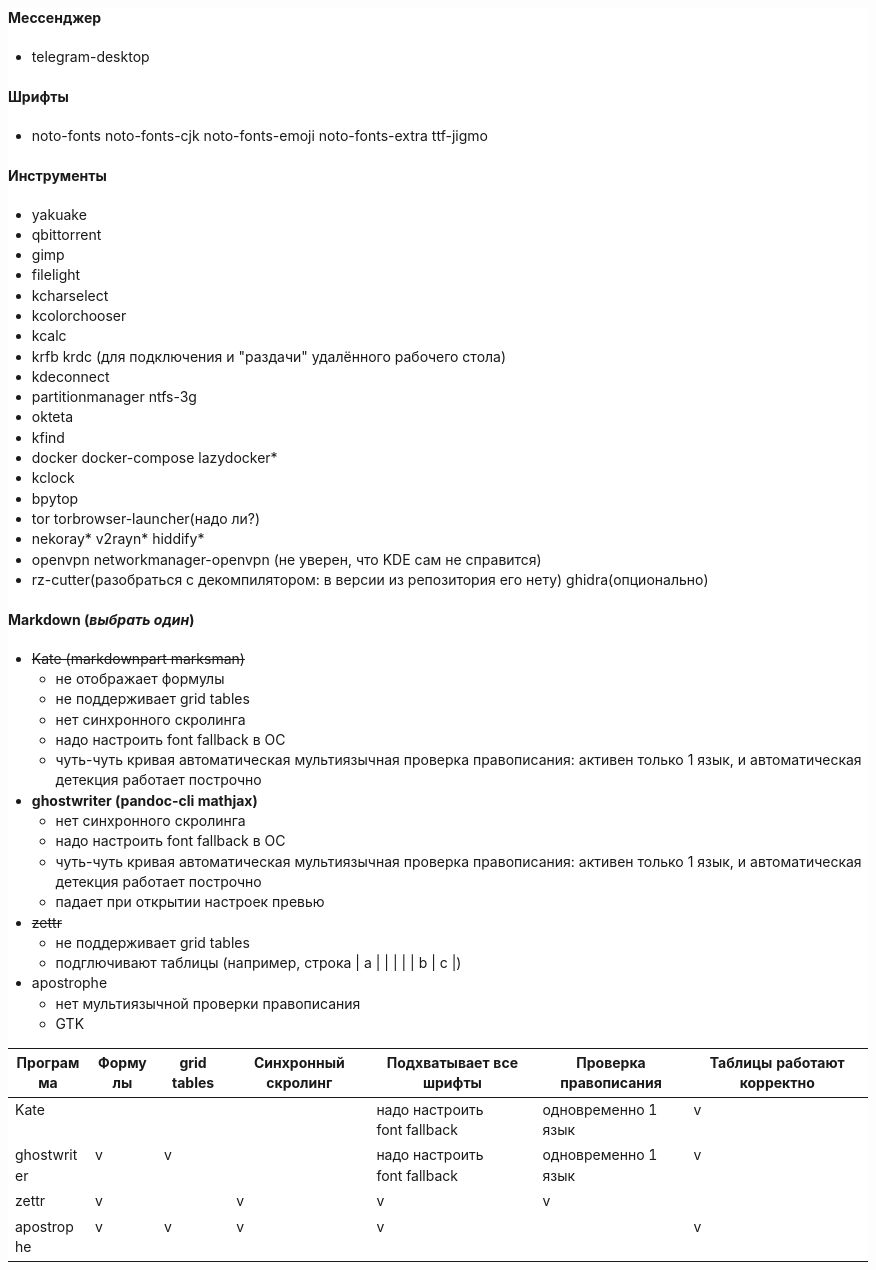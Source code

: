 #### Мессенджер
- telegram-desktop

#### Шрифты
- noto-fonts noto-fonts-cjk noto-fonts-emoji noto-fonts-extra ttf-jigmo

#### Инструменты
- yakuake
- qbittorrent
- gimp
- filelight
- kcharselect
- kcolorchooser
- kcalc
- krfb krdc (для подключения и "раздачи" удалённого рабочего стола)
- kdeconnect
- partitionmanager ntfs-3g
- okteta
- kfind
- docker docker-compose lazydocker\*
- kclock
- bpytop
- tor torbrowser-launcher(надо ли?)
- nekoray\* v2rayn\* hiddify\*
- openvpn networkmanager-openvpn (не уверен, что KDE сам не справится)
- rz-cutter(разобраться с декомпилятором: в версии из репозитория его нету) ghidra(опционально)

#### Markdown (*выбрать один*)
- ~~Kate (markdownpart marksman)~~
    + не отображает формулы
    + не поддерживает grid tables
    + нет синхронного скролинга
    + надо настроить font fallback в ОС
    + чуть-чуть кривая автоматическая мультиязычная проверка правописания: активен только 1 язык, и автоматическая детекция работает построчно
- **ghostwriter (pandoc-cli mathjax)**
    + нет синхронного скролинга
    + надо настроить font fallback в ОС
    + чуть-чуть кривая автоматическая мультиязычная проверка правописания: активен только 1 язык, и автоматическая детекция работает построчно
    + падает при открытии настроек превью
- ~~zettr~~
    + не поддерживает grid tables
    + подглючивают таблицы (например, строка | a | | | | | b | c |)
- apostrophe
    + нет мультиязычной проверки правописания
    + GTK

| Программа | Формулы | grid tables | Синхронный скролинг | Подхватывает все шрифты | Проверка правописания | Таблицы работают корректно |
|---|---|---|---|---|---|---|
| Kate |  |  |  | надо настроить <br/> font fallback | одновременно 1 язык | v |
| ghostwriter | v | v |  | надо настроить <br/> font fallback | одновременно 1 язык | v |
| zettr | v |  | v | v | v |  |
| apostrophe | v | v | v | v |  | v |
